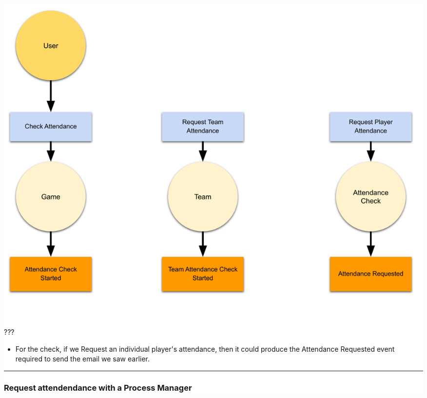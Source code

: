 ![Event Sourcing Diagram](images/attend_process_manager_03.svg)

???

* For the check, if we Request an individual player's attendance, then it could produce the Attendance Requested event required to send the email we saw earlier.

---
### Request attendendance with a Process Manager